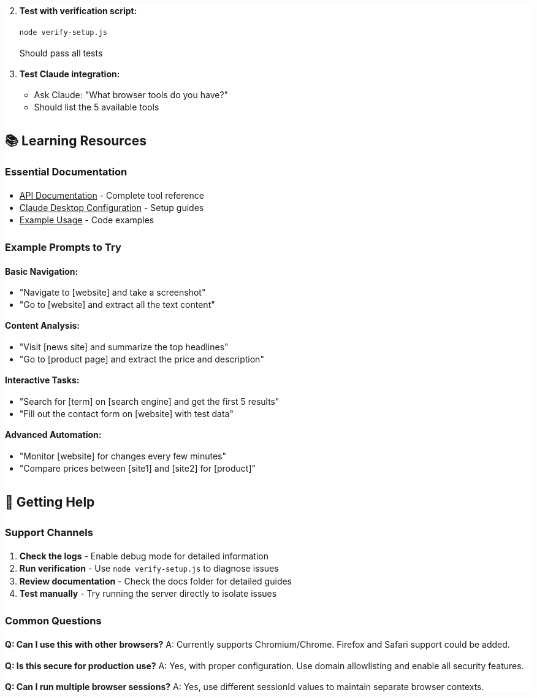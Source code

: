 2. **Test with verification script:**
   ```bash
   node verify-setup.js
   ```
   Should pass all tests

3. **Test Claude integration:**
   - Ask Claude: "What browser tools do you have?"
   - Should list the 5 available tools

## 📚 Learning Resources

### Essential Documentation
- [API Documentation](./docs/api-documentation.md) - Complete tool reference
- [Claude Desktop Configuration](./docs/claude-desktop-config.md) - Setup guides
- [Example Usage](./docs/example-usage.ts) - Code examples

### Example Prompts to Try

**Basic Navigation:**
- "Navigate to [website] and take a screenshot"
- "Go to [website] and extract all the text content"

**Content Analysis:**
- "Visit [news site] and summarize the top headlines"
- "Go to [product page] and extract the price and description"

**Interactive Tasks:**
- "Search for [term] on [search engine] and get the first 5 results"
- "Fill out the contact form on [website] with test data"

**Advanced Automation:**
- "Monitor [website] for changes every few minutes"
- "Compare prices between [site1] and [site2] for [product]"

## 🤝 Getting Help

### Support Channels
1. **Check the logs** - Enable debug mode for detailed information
2. **Run verification** - Use `node verify-setup.js` to diagnose issues
3. **Review documentation** - Check the docs folder for detailed guides
4. **Test manually** - Try running the server directly to isolate issues

### Common Questions

**Q: Can I use this with other browsers?**
A: Currently supports Chromium/Chrome. Firefox and Safari support could be added.

**Q: Is this secure for production use?**
A: Yes, with proper configuration. Use domain allowlisting and enable all security features.

**Q: Can I run multiple browser sessions?**
A: Yes, use different sessionId values to maintain separate browser contexts.
